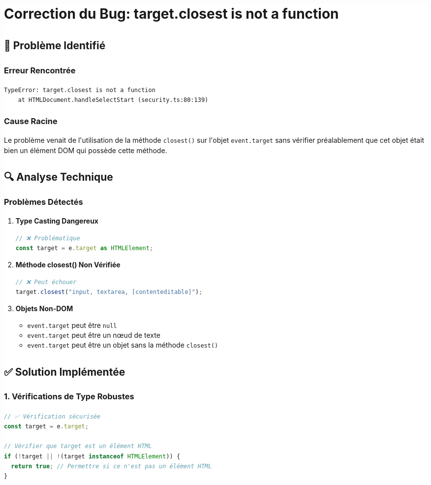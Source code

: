 # Correction du Bug: target.closest is not a function

## 🐛 Problème Identifié

### Erreur Rencontrée

```
TypeError: target.closest is not a function
    at HTMLDocument.handleSelectStart (security.ts:80:139)
```

### Cause Racine

Le problème venait de l'utilisation de la méthode `closest()` sur l'objet `event.target` sans vérifier préalablement que cet objet était bien un élément DOM qui possède cette méthode.

## 🔍 Analyse Technique

### Problèmes Détectés

1. **Type Casting Dangereux**

   ```typescript
   // ❌ Problématique
   const target = e.target as HTMLElement;
   ```

2. **Méthode closest() Non Vérifiée**

   ```typescript
   // ❌ Peut échouer
   target.closest("input, textarea, [contenteditable]");
   ```

3. **Objets Non-DOM**
   - `event.target` peut être `null`
   - `event.target` peut être un nœud de texte
   - `event.target` peut être un objet sans la méthode `closest()`

## ✅ Solution Implémentée

### 1. Vérifications de Type Robustes

```typescript
// ✅ Vérification sécurisée
const target = e.target;

// Vérifier que target est un élément HTML
if (!target || !(target instanceof HTMLElement)) {
  return true; // Permettre si ce n'est pas un élément HTML
}
```
